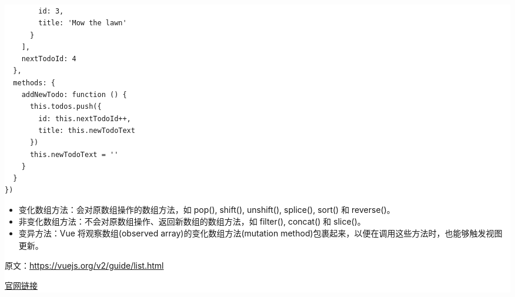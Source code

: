 	        id: 3,
	        title: 'Mow the lawn'
	      }
	    ],
	    nextTodoId: 4
	  },
	  methods: {
	    addNewTodo: function () {
	      this.todos.push({
	        id: this.nextTodoId++,
	        title: this.newTodoText
	      })
	      this.newTodoText = ''
	    }
	  }
	})


* 变化数组方法：会对原数组操作的数组方法，如 pop(), shift(), unshift(), splice(), sort() 和 reverse()。
* 非变化数组方法：不会对原数组操作、返回新数组的数组方法，如 filter(), concat() 和 slice()。
* 变异方法：Vue 将观察数组(observed array)的变化数组方法(mutation method)包裹起来，以便在调用这些方法时，也能够触发视图更新。

原文：https://vuejs.org/v2/guide/list.html

[官网链接](https://vuefe.cn/v2/guide/list.html)